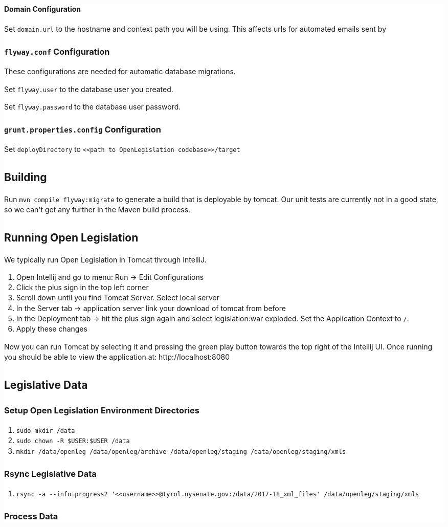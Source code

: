 #### Domain Configuration

Set `domain.url` to the hostname and context path you will be using.  This affects urls for automated emails sent by 

### `flyway.conf` Configuration

These configurations are needed for automatic database migrations.

Set `flyway.user` to the database user you created.

Set `flyway.password` to the database user password.

### `grunt.properties.config` Configuration

Set `deployDirectory` to `<<path to OpenLegislation codebase>>/target`


## Building

Run `mvn compile flyway:migrate` to generate a build that is deployable by tomcat.  Our unit tests are currently not in a good state, so we can't get any further in the Maven build process.

## Running Open Legislation

We typically run Open Legislation in Tomcat through IntelliJ.

1. Open Intellij and go to menu: Run -> Edit Configurations
1. Click the plus sign in the top left corner
1. Scroll down until you find Tomcat Server. Select local server
1. In the Server tab -> application server link your download of tomcat from before
1. In the Deployment tab -> hit the plus sign again and select legislation:war exploded. Set the Application Context to `/`.
1. Apply these changes

Now you can run Tomcat by selecting it and pressing the green play button towards the top right of the Intellij UI.
Once running you should be able to view the application at: http://localhost:8080

## Legislative Data

### Setup Open Legislation Environment Directories

1. `sudo mkdir /data`
1. `sudo chown -R $USER:$USER /data`
1. `mkdir /data/openleg /data/openleg/archive /data/openleg/staging /data/openleg/staging/xmls`

### Rsync Legislative Data

1. `rsync -a --info=progress2 '<<username>>@tyrol.nysenate.gov:/data/2017-18_xml_files' /data/openleg/staging/xmls`

### Process Data
